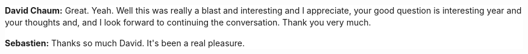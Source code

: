 **David Chaum:**        Great. Yeah. Well this was really a blast and interesting and I appreciate, your good question is interesting year and your thoughts and, and I look forward to continuing the conversation. Thank you very much.  

**Sebastien:**        Thanks so much David. It's been a real pleasure.  
